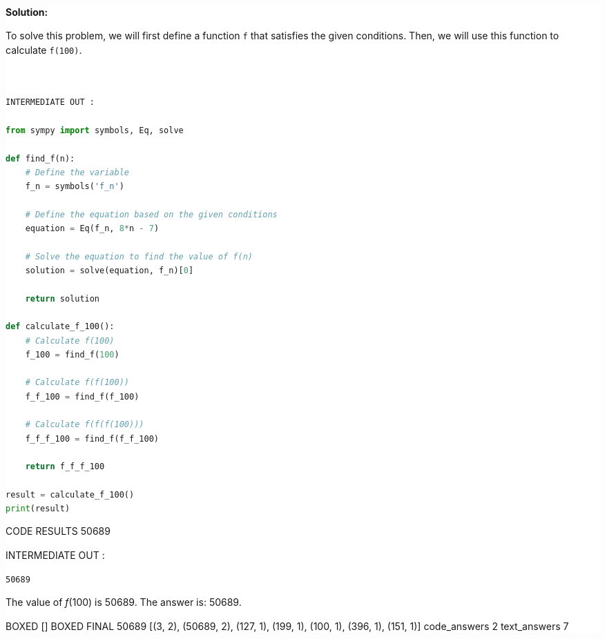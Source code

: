 **Solution:** 


To solve this problem, we will first define a function `f` that satisfies the given conditions. Then, we will use this function to calculate `f(100)`.

```python


INTERMEDIATE OUT :

from sympy import symbols, Eq, solve

def find_f(n):
    # Define the variable
    f_n = symbols('f_n')

    # Define the equation based on the given conditions
    equation = Eq(f_n, 8*n - 7)

    # Solve the equation to find the value of f(n)
    solution = solve(equation, f_n)[0]

    return solution

def calculate_f_100():
    # Calculate f(100)
    f_100 = find_f(100)

    # Calculate f(f(100))
    f_f_100 = find_f(f_100)

    # Calculate f(f(f(100)))
    f_f_f_100 = find_f(f_f_100)

    return f_f_f_100

result = calculate_f_100()
print(result)
```

CODE RESULTS 50689

INTERMEDIATE OUT :
```output
50689
```
The value of $f(100)$ is 50689. The answer is: $50689$.

BOXED []
BOXED FINAL 50689
[(3, 2), (50689, 2), (127, 1), (199, 1), (100, 1), (396, 1), (151, 1)]
code_answers 2 text_answers 7

